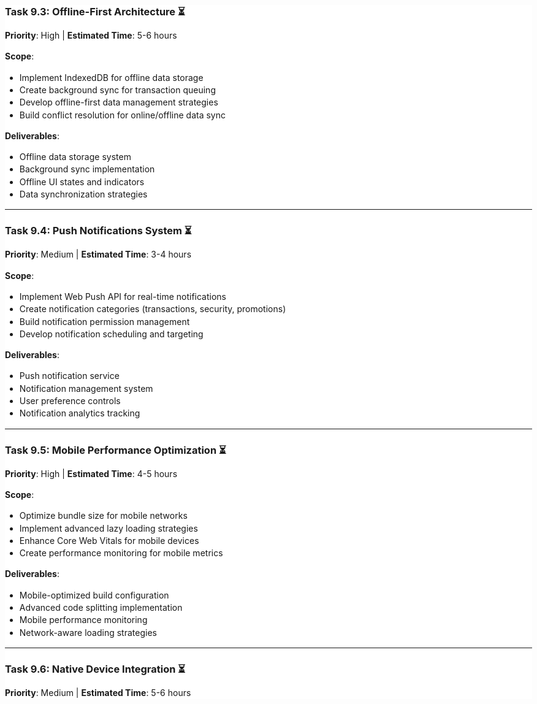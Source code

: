 ### Task 9.3: Offline-First Architecture ⏳
**Priority**: High | **Estimated Time**: 5-6 hours

**Scope**:
- Implement IndexedDB for offline data storage
- Create background sync for transaction queuing
- Develop offline-first data management strategies
- Build conflict resolution for online/offline data sync

**Deliverables**:
- Offline data storage system
- Background sync implementation
- Offline UI states and indicators
- Data synchronization strategies

---

### Task 9.4: Push Notifications System ⏳
**Priority**: Medium | **Estimated Time**: 3-4 hours

**Scope**:
- Implement Web Push API for real-time notifications
- Create notification categories (transactions, security, promotions)
- Build notification permission management
- Develop notification scheduling and targeting

**Deliverables**:
- Push notification service
- Notification management system
- User preference controls
- Notification analytics tracking

---

### Task 9.5: Mobile Performance Optimization ⏳
**Priority**: High | **Estimated Time**: 4-5 hours

**Scope**:
- Optimize bundle size for mobile networks
- Implement advanced lazy loading strategies
- Enhance Core Web Vitals for mobile devices
- Create performance monitoring for mobile metrics

**Deliverables**:
- Mobile-optimized build configuration
- Advanced code splitting implementation
- Mobile performance monitoring
- Network-aware loading strategies

---

### Task 9.6: Native Device Integration ⏳
**Priority**: Medium | **Estimated Time**: 5-6 hours
